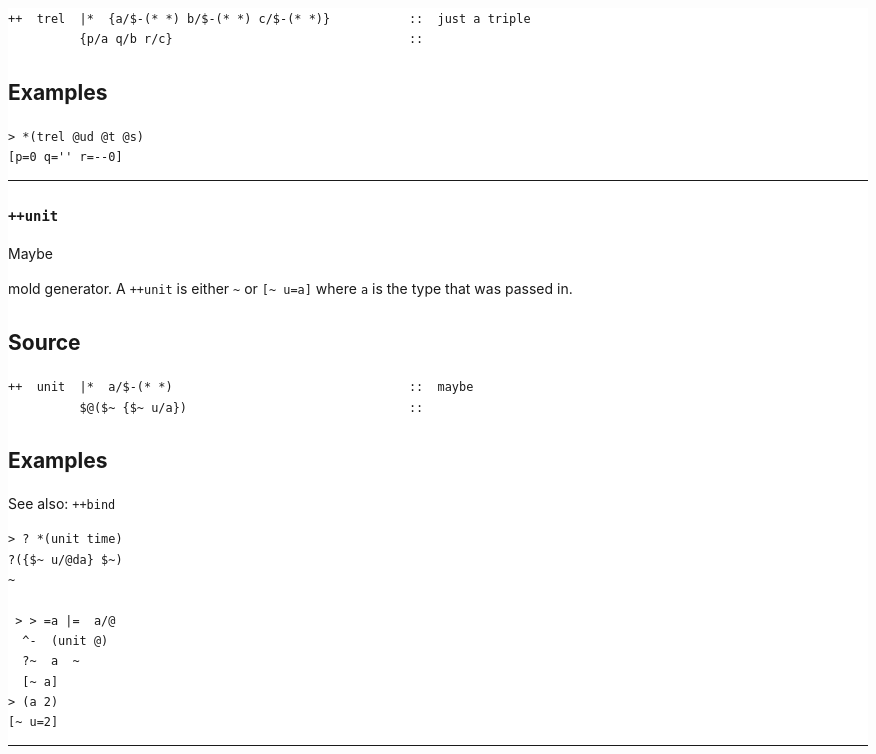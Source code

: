     ++  trel  |*  {a/$-(* *) b/$-(* *) c/$-(* *)}           ::  just a triple
              {p/a q/b r/c}                                 ::


Examples
--------

    > *(trel @ud @t @s)
    [p=0 q='' r=--0]



***
### `++unit`

Maybe

mold generator. A `++unit` is either `~` or `[~ u=a]` where `a` is the
type that was passed in.


Source
------

    ++  unit  |*  a/$-(* *)                                 ::  maybe
              $@($~ {$~ u/a})                               ::


Examples
--------

See also: `++bind`

    > ? *(unit time)
    ?({$~ u/@da} $~)
    ~

     > > =a |=  a/@
      ^-  (unit @)
      ?~  a  ~
      [~ a]
    > (a 2)
    [~ u=2]


***
